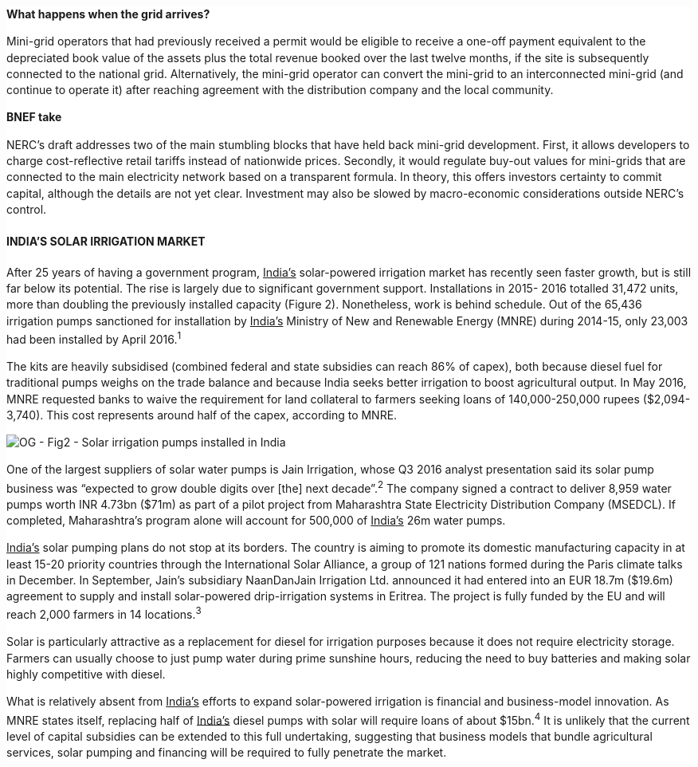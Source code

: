 **What happens when the grid arrives?**

Mini-grid operators that had previously received a permit would be eligible to receive a one-off payment equivalent to the depreciated book value of the assets plus the total revenue booked over the last twelve months, if the site is subsequently connected to the national grid. Alternatively, the mini-grid operator can convert the mini-grid to an interconnected mini-grid (and continue to operate it) after reaching agreement with the distribution company and the local community.

**BNEF take**

NERC’s draft addresses two of the main stumbling blocks that have held back mini-grid development. First, it allows developers to charge cost-reflective retail tariffs instead of nationwide prices. Secondly, it would regulate buy-out values for mini-grids that are connected to the main electricity network based on a transparent formula. In theory, this offers investors certainty to commit capital, although the details are not yet clear. Investment may also be slowed by macro-economic considerations outside NERC’s control. 

#### INDIA’S SOLAR IRRIGATION MARKET

After 25 years of having a government program, [India’s](/en/country/india) solar-powered irrigation market has recently seen faster growth, but is still far below its potential. The rise is largely due to significant government support. Installations in 2015- 2016 totalled 31,472 units, more than doubling the previously installed capacity (Figure 2). Nonetheless, work is behind schedule. Out of the 65,436 irrigation pumps sanctioned for installation by [India’s](/en/country/india) Ministry of New and Renewable Energy (MNRE) during 2014-15, only 23,003 had been installed by April 2016.<sup>1</sup> 

The kits are heavily subsidised (combined federal and state subsidies can reach 86% of capex), both because diesel fuel for traditional pumps weighs on the trade balance and because India seeks better irrigation to boost agricultural output. In May 2016, MNRE requested banks to waive the requirement for land collateral to farmers seeking loans of 140,000-250,000 rupees ($2,094- 3,740). This cost represents around half of the capex, according to MNRE.

![OG - Fig2 - Solar irrigation pumps installed in India](/assets/images/content/offgrid/fig2-solar-irrigation-pumps-installed-in-India.jpg)

One of the largest suppliers of solar water pumps is Jain Irrigation, whose Q3 2016 analyst presentation said its solar pump business was “expected to grow double digits over [the] next decade”.<sup>2</sup>  The company signed a contract to deliver 8,959 water pumps worth INR 4.73bn ($71m) as part of a pilot project from Maharashtra State Electricity Distribution Company (MSEDCL). If completed, Maharashtra’s program alone will account for 500,000 of [India’s](/en/country/india) 26m water pumps.

[India’s](/en/country/india) solar pumping plans do not stop at its borders. The country is aiming to promote its domestic manufacturing capacity in at least 15-20 priority countries through the International Solar Alliance, a group of 121 nations formed during the Paris climate talks in December. In September, Jain’s subsidiary NaanDanJain Irrigation Ltd. announced it had entered into an EUR 18.7m ($19.6m) agreement to supply and install solar-powered drip-irrigation systems in Eritrea. The project is fully funded by the EU and will reach 2,000 farmers in 14 locations.<sup>3</sup> 

Solar is particularly attractive as a replacement for diesel for irrigation purposes because it does not require electricity storage. Farmers can usually choose to just pump water during prime sunshine hours, reducing the need to buy batteries and making solar highly competitive with diesel. 

What is relatively absent from [India’s](/en/country/india) efforts to expand solar-powered irrigation is financial and business-model innovation. As MNRE states itself, replacing half of [India’s](/en/country/india) diesel pumps with solar will require loans of about $15bn.<sup>4</sup> It is unlikely that the current level of capital subsidies can be extended to this full undertaking, suggesting that business models that bundle agricultural services, solar pumping and financing will be required to fully penetrate the market.
